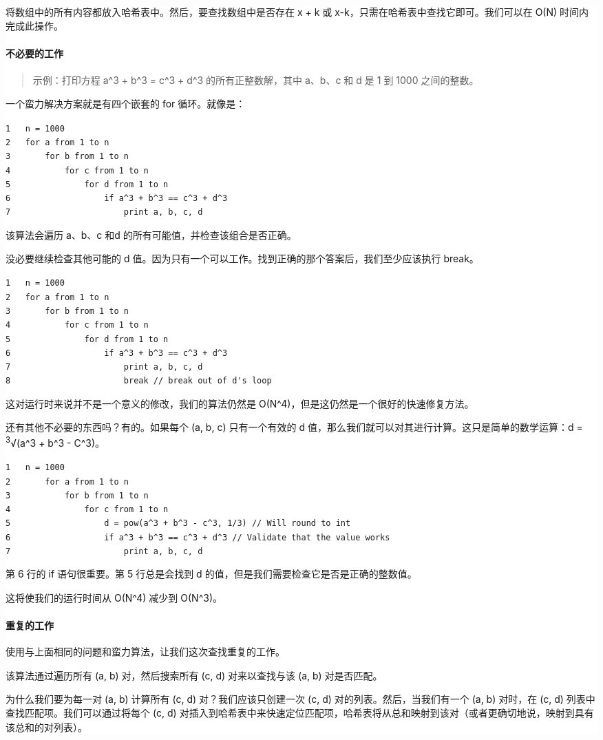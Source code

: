 将数组中的所有内容都放入哈希表中。然后，要查找数组中是否存在 x + k 或 x-k，只需在哈希表中查找它即可。我们可以在 O(N) 时间内完成此操作。

#### 不必要的工作

> 示例：打印方程 a^3 + b^3 = c^3 + d^3 的所有正整数解，其中 a、b、c 和 d 是 1 到 1000 之间的整数。

一个蛮力解决方案就是有四个嵌套的 for 循环。就像是：

```
1 	n = 1000
2 	for a from 1 to n
3 		for b from 1 to n
4 			for c from 1 to n
5 				for d from 1 to n
6 					if a^3 + b^3 == c^3 + d^3 
7 						print a, b, c, d
```

该算法会遍历 a、b、c 和d 的所有可能值，并检查该组合是否正确。

没必要继续检查其他可能的 d 值。因为只有一个可以工作。找到正确的那个答案后，我们至少应该执行 break。

```
1 	n = 1000
2 	for a from 1 to n
3 		for b from 1 to n
4 			for c from 1 to n
5 				for d from 1 to n
6 					if a^3 + b^3 == c^3 + d^3
7 						print a, b, c, d
8 						break // break out of d's loop
```

这对运行时来说并不是一个意义的修改，我们的算法仍然是 O(N^4)，但是这仍然是一个很好的快速修复方法。

还有其他不必要的东西吗？有的。如果每个 (a, b, c) 只有一个有效的 d 值，那么我们就可以对其进行计算。这只是简单的数学运算：d = <sup>3</sup>√(a^3 + b^3 - C^3)。

```
1 	n = 1000
2 		for a from 1 to n
3 			for b from 1 to n
4 				for c from 1 to n
5 					d = pow(a^3 + b^3 - c^3, 1/3) // Will round to int
6 					if a^3 + b^3 == c^3 + d^3 // Validate that the value works
7 						print a, b, c, d
```

第 6 行的 if 语句很重要。第 5 行总是会找到 d 的值，但是我们需要检查它是否是正确的整数值。

这将使我们的运行时间从 O(N^4) 减少到 O(N^3)。

#### 重复的工作

使用与上面相同的问题和蛮力算法，让我们这次查找重复的工作。

该算法通过遍历所有 (a, b) 对，然后搜索所有 (c, d) 对来以查找与该 (a, b) 对是否匹配。

为什么我们要为每一对 (a, b) 计算所有 (c, d) 对？我们应该只创建一次 (c, d) 对的列表。然后，当我们有一个 (a, b) 对时，在 (c, d) 列表中查找匹配项。我们可以通过将每个 (c, d) 对插入到哈希表中来快速定位匹配项，哈希表将从总和映射到该对（或者更确切地说，映射到具有该总和的对列表）。
